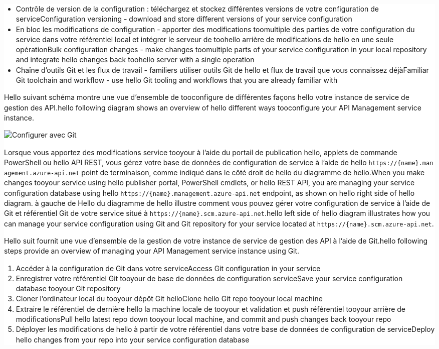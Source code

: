 * <span data-ttu-id="5429f-107">Contrôle de version de la configuration : téléchargez et stockez différentes versions de votre configuration de service</span><span class="sxs-lookup"><span data-stu-id="5429f-107">Configuration versioning - download and store different versions of your service configuration</span></span>
* <span data-ttu-id="5429f-108">En bloc les modifications de configuration - apporter des modifications toomultiple des parties de votre configuration du service dans votre référentiel local et intégrer le serveur de toohello arrière de modifications de hello en une seule opération</span><span class="sxs-lookup"><span data-stu-id="5429f-108">Bulk configuration changes - make changes toomultiple parts of your service configuration in your local repository and integrate hello changes back toohello server with a single operation</span></span>
* <span data-ttu-id="5429f-109">Chaîne d’outils Git et les flux de travail - familiers utiliser outils Git de hello et flux de travail que vous connaissez déjà</span><span class="sxs-lookup"><span data-stu-id="5429f-109">Familiar Git toolchain and workflow - use hello Git tooling and workflows that you are already familiar with</span></span>

<span data-ttu-id="5429f-110">Hello suivant schéma montre une vue d’ensemble de tooconfigure de différentes façons hello votre instance de service de gestion des API.</span><span class="sxs-lookup"><span data-stu-id="5429f-110">hello following diagram shows an overview of hello different ways tooconfigure your API Management service instance.</span></span>

![Configurer avec Git][api-management-git-configure]

<span data-ttu-id="5429f-112">Lorsque vous apportez des modifications service tooyour à l’aide du portail de publication hello, applets de commande PowerShell ou hello API REST, vous gérez votre base de données de configuration de service à l’aide de hello `https://{name}.management.azure-api.net` point de terminaison, comme indiqué dans le côté droit de hello du diagramme de hello.</span><span class="sxs-lookup"><span data-stu-id="5429f-112">When you make changes tooyour service using hello publisher portal, PowerShell cmdlets, or hello REST API, you are managing your service configuration database using hello `https://{name}.management.azure-api.net` endpoint, as shown on hello right side of hello diagram.</span></span> <span data-ttu-id="5429f-113">à gauche de Hello du diagramme de hello illustre comment vous pouvez gérer votre configuration de service à l’aide de Git et référentiel Git de votre service situé à `https://{name}.scm.azure-api.net`.</span><span class="sxs-lookup"><span data-stu-id="5429f-113">hello left side of hello diagram illustrates how you can manage your service configuration using Git and Git repository for your service located at `https://{name}.scm.azure-api.net`.</span></span>

<span data-ttu-id="5429f-114">Hello suit fournit une vue d’ensemble de la gestion de votre instance de service de gestion des API à l’aide de Git.</span><span class="sxs-lookup"><span data-stu-id="5429f-114">hello following steps provide an overview of managing your API Management service instance using Git.</span></span>

1. <span data-ttu-id="5429f-115">Accéder à la configuration de Git dans votre service</span><span class="sxs-lookup"><span data-stu-id="5429f-115">Access Git configuration in your service</span></span>
2. <span data-ttu-id="5429f-116">Enregistrer votre référentiel Git tooyour de base de données de configuration service</span><span class="sxs-lookup"><span data-stu-id="5429f-116">Save your service configuration database tooyour Git repository</span></span>
3. <span data-ttu-id="5429f-117">Cloner l’ordinateur local du tooyour dépôt Git hello</span><span class="sxs-lookup"><span data-stu-id="5429f-117">Clone hello Git repo tooyour local machine</span></span>
4. <span data-ttu-id="5429f-118">Extraire le référentiel de dernière hello la machine locale de tooyour et validation et push référentiel tooyour arrière de modifications</span><span class="sxs-lookup"><span data-stu-id="5429f-118">Pull hello latest repo down tooyour local machine, and commit and push changes back tooyour repo</span></span>
5. <span data-ttu-id="5429f-119">Déployer les modifications de hello à partir de votre référentiel dans votre base de données de configuration de service</span><span class="sxs-lookup"><span data-stu-id="5429f-119">Deploy hello changes from your repo into your service configuration database</span></span>


[api-management-enable-git]: ./media/api-management-configuration-repository-git/api-management-enable-git.png
[api-management-git-enabled]: ./media/api-management-configuration-repository-git/api-management-git-enabled.png
[api-management-save-configuration]: ./media/api-management-configuration-repository-git/api-management-save-configuration.png
[api-management-save-configuration-confirm]: ./media/api-management-configuration-repository-git/api-management-save-configuration-confirm.png
[api-management-configuration-status]: ./media/api-management-configuration-repository-git/api-management-configuration-status.png
[api-management-configuration-git-clone]: ./media/api-management-configuration-repository-git/api-management-configuration-git-clone.png
[api-management-generate-password]: ./media/api-management-configuration-repository-git/api-management-generate-password.png
[api-management-password]: ./media/api-management-configuration-repository-git/api-management-password.png
[api-management-git-configure]: ./media/api-management-configuration-repository-git/api-management-git-configure.png
[api-management-configuration-deploy]: ./media/api-management-configuration-repository-git/api-management-configuration-deploy.png
[api-management-identity-settings]: ./media/api-management-configuration-repository-git/api-management-identity-settings.png
[api-management-delegation-settings]: ./media/api-management-configuration-repository-git/api-management-delegation-settings.png
[api-management-git-icon-enable]: ./media/api-management-configuration-repository-git/api-management-git-icon-enable.png